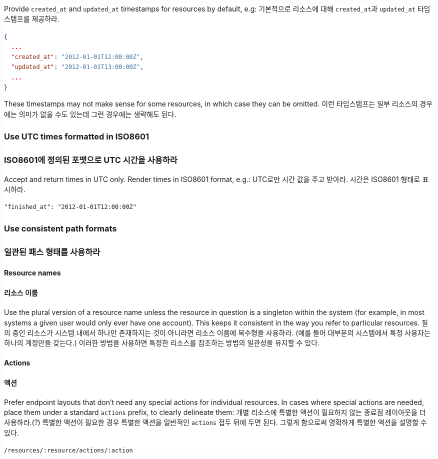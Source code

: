 Provide `created_at` and `updated_at` timestamps for resources by default,
e.g:
기본적으로 리소스에 대해 `created_at`과 `updated_at` 타임스탬프를 제공하라.

```json
{
  ...
  "created_at": "2012-01-01T12:00:00Z",
  "updated_at": "2012-01-01T13:00:00Z",
  ...
}
```

These timestamps may not make sense for some resources, in which case
they can be omitted.
이런 타임스탬프는 일부 리소스의 경우에는 의미가 없을 수도 있는데 그런 경우에는 생략해도 된다.

### Use UTC times formatted in ISO8601
### ISO8601에 정의된 포맷으로 UTC 시간을 사용하라

Accept and return times in UTC only. Render times in ISO8601 format,
e.g.:
UTC로만 시간 값을 주고 받아라. 시간은 ISO8601 형태로 표시하라.

```
"finished_at": "2012-01-01T12:00:00Z"
```

### Use consistent path formats
### 일관된 패스 형태를 사용하라

#### Resource names
#### 리소스 이름

Use the plural version of a resource name unless the resource in question is a singleton within the system (for example, in most systems a given user would only ever have one account). This keeps it consistent in the way you refer to particular resources.
질의 중인 리소스가 시스템 내에서 하나만 존재하지는 것이 아니라면 리소스 이름에 복수형을 사용하라.
(예를 들어 대부분의 시스템에서 특정 사용자는 하나의 계정만을 갖는다.) 이러한 방법을 사용하면
특정한 리소스를 참조하는 방법의 일관성을 유지할 수 있다.

#### Actions
#### 액션

Prefer endpoint layouts that don’t need any special actions for
individual resources. In cases where special actions are needed, place
them under a standard `actions` prefix, to clearly delineate them:
개별 리소스에 특별한 액션이 필요하지 않는 종료점 레이아웃을 더 사용하라.(?) 특별한 액션이 필요한 경우
특별한 액션을 일반적인 `actions` 접두 뒤에 두면 된다. 그렇게 함으로써 명확하게 
특별한 액션을 설명할 수 있다.

```
/resources/:resource/actions/:action
```
